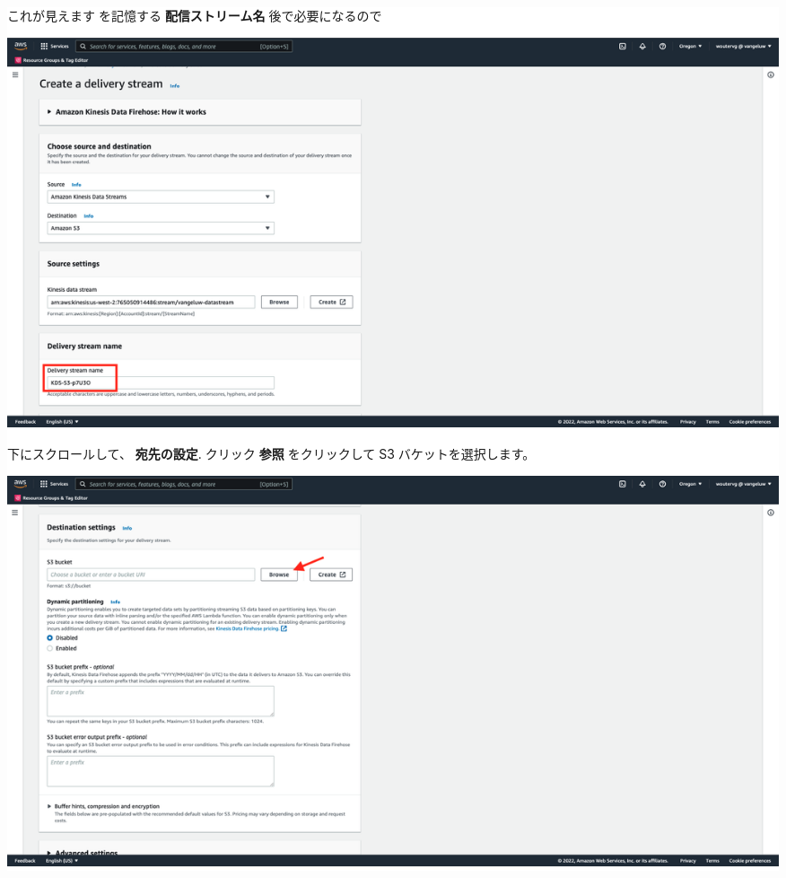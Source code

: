 これが見えます を記憶する **配信ストリーム名** 後で必要になるので

![ETL](./images/kinesis10.png)

下にスクロールして、 **宛先の設定**. クリック **参照** をクリックして S3 バケットを選択します。

![ETL](./images/kinesis11.png)

